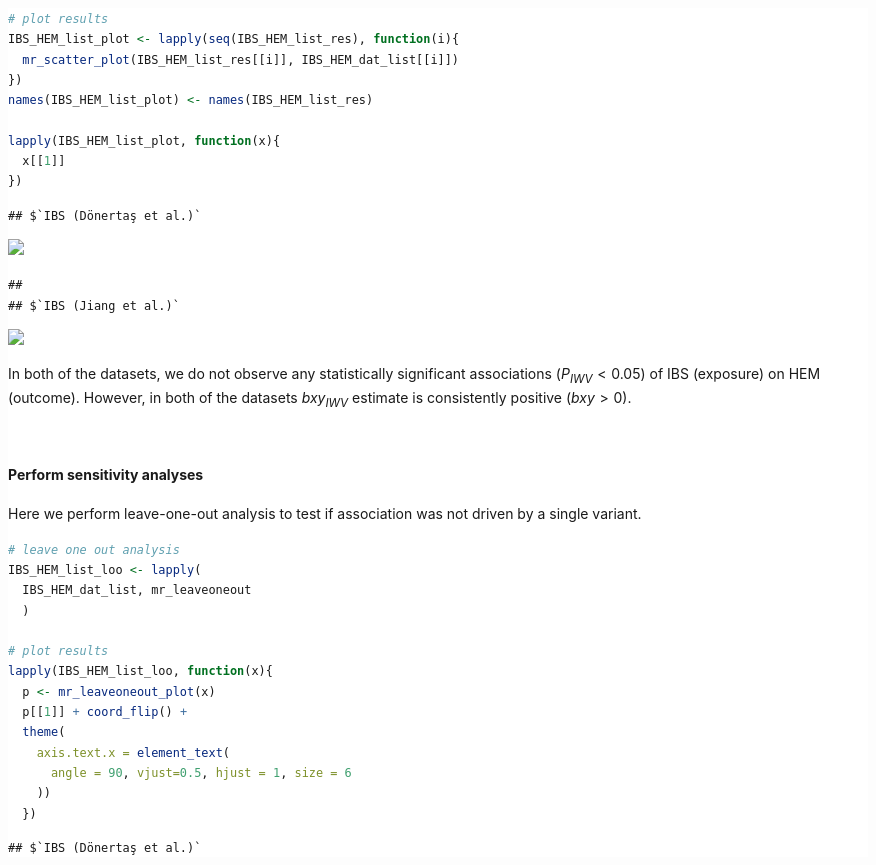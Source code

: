 ``` r
# plot results
IBS_HEM_list_plot <- lapply(seq(IBS_HEM_list_res), function(i){
  mr_scatter_plot(IBS_HEM_list_res[[i]], IBS_HEM_dat_list[[i]])
})
names(IBS_HEM_list_plot) <- names(IBS_HEM_list_res)

lapply(IBS_HEM_list_plot, function(x){
  x[[1]]
})
```

    ## $`IBS (Dönertaş et al.)`

![](/Users/simonasj/Documents/Projects/git/mr-hem-div-ibs/reports/mr_refinement_files/figure-gfm/unnamed-chunk-26-1.png)

    ## 
    ## $`IBS (Jiang et al.)`

![](/Users/simonasj/Documents/Projects/git/mr-hem-div-ibs/reports/mr_refinement_files/figure-gfm/unnamed-chunk-26-2.png)

In both of the datasets, we do not observe any statistically significant
associations ($P_{IWV}<0.05$) of IBS (exposure) on HEM (outcome).
However, in both of the datasets $bxy_{IWV}$ estimate is consistently
positive ($bxy>0$).

 

#### Perform sensitivity analyses

Here we perform leave-one-out analysis to test if association was not
driven by a single variant.

``` r
# leave one out analysis
IBS_HEM_list_loo <- lapply(
  IBS_HEM_dat_list, mr_leaveoneout
  )

# plot results
lapply(IBS_HEM_list_loo, function(x){
  p <- mr_leaveoneout_plot(x)
  p[[1]] + coord_flip() +
  theme(
    axis.text.x = element_text(
      angle = 90, vjust=0.5, hjust = 1, size = 6
    ))
  })
```

    ## $`IBS (Dönertaş et al.)`
